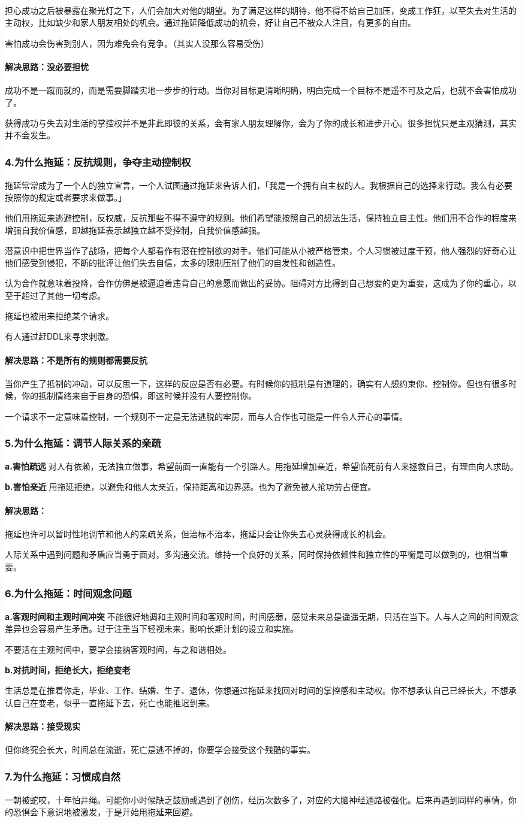 担心成功之后被暴露在聚光灯之下，人们会加大对他的期望。为了满足这样的期待，他不得不给自己加压，变成工作狂，以至失去对生活的主动权，比如缺少和家人朋友相处的机会。通过拖延降低成功的机会，好让自己不被众人注目，有更多的自由。

害怕成功会伤害到别人，因为难免会有竞争。（其实人没那么容易受伤）

#### 解决思路：没必要担忧
成功不是一蹴而就的，而是需要脚踏实地一步步的行动。当你对目标更清晰明确，明白完成一个目标不是遥不可及之后，也就不会害怕成功了。

获得成功与失去对生活的掌控权并不是非此即彼的关系，会有家人朋友理解你，会为了你的成长和进步开心。很多担忧只是主观猜测，其实并不会发生。

### 4.为什么拖延：反抗规则，争夺主动控制权
拖延常常成为了一个人的独立宣言，一个人试图通过拖延来告诉人们，「我是一个拥有自主权的人。我根据自己的选择来行动。我么有必要按照你的规定或者要求来做事。」

他们用拖延来逃避控制，反权威，反抗那些不得不遵守的规则。他们希望能按照自己的想法生活，保持独立自主性。他们用不合作的程度来增强自我价值感，即越拖延表示越独立越不受控制，自我价值感越强。

潜意识中把世界当作了战场，把每个人都看作有潜在控制欲的对手。他们可能从小被严格管束，个人习惯被过度干预，他人强烈的好奇心让他们感受到侵犯，不断的批评让他们失去自信，太多的限制压制了他们的自发性和创造性。

认为合作就意味着投降，合作仿佛是被逼迫着违背自己的意愿而做出的妥协。阻碍对方比得到自己想要的更为重要，这成为了你的重心，以至于超过了其他一切考虑。

拖延也被用来拒绝某个请求。

有人通过赶DDL来寻求刺激。

#### 解决思路：不是所有的规则都需要反抗
当你产生了抵制的冲动，可以反思一下，这样的反应是否有必要。有时候你的抵制是有道理的，确实有人想约束你、控制你。但也有很多时候，你的抵制情绪来自于自身的恐惧，即这时候并没有人要控制你。

一个请求不一定意味着控制，一个规则不一定是无法逃脱的牢房，而与人合作也可能是一件令人开心的事情。

### 5.为什么拖延：调节人际关系的亲疏
**a.害怕疏远**
对人有依赖，无法独立做事，希望前面一直能有一个引路人。用拖延增加亲近，希望临死前有人来拯救自己，有理由向人求助。

**b.害怕亲近**
用拖延拒绝，以避免和他人太亲近，保持距离和边界感。也为了避免被人抢功劳占便宜。

#### 解决思路：
拖延也许可以暂时性地调节和他人的亲疏关系，但治标不治本，拖延只会让你失去心灵获得成长的机会。

人际关系中遇到问题和矛盾应当勇于面对，多沟通交流。维持一个良好的关系，同时保持依赖性和独立性的平衡是可以做到的，也相当重要。

### 6.为什么拖延：时间观念问题
**a.客观时间和主观时间冲突**
不能很好地调和主观时间和客观时间，时间感弱，感觉未来总是遥遥无期，只活在当下。人与人之间的时间观念差异也会容易产生矛盾。过于注重当下轻视未来，影响长期计划的设立和实施。

不要活在主观时间中，要学会接纳客观时间，与之和谐相处。

**b.对抗时间，拒绝长大，拒绝变老**

生活总是在推着你走，毕业、工作、结婚、生子、退休，你想通过拖延来找回对时间的掌控感和主动权。你不想承认自己已经长大，不想承认自己在变老，似乎一直拖延下去，死亡也能推迟到来。

#### 解决思路：接受现实
但你终究会长大，时间总在流逝，死亡是逃不掉的，你要学会接受这个残酷的事实。

### 7.为什么拖延：习惯成自然
一朝被蛇咬，十年怕井绳。可能你小时候缺乏鼓励或遇到了创伤，经历次数多了，对应的大脑神经通路被强化。后来再遇到同样的事情，你的恐惧会下意识地被激发，于是开始用拖延来回避。
